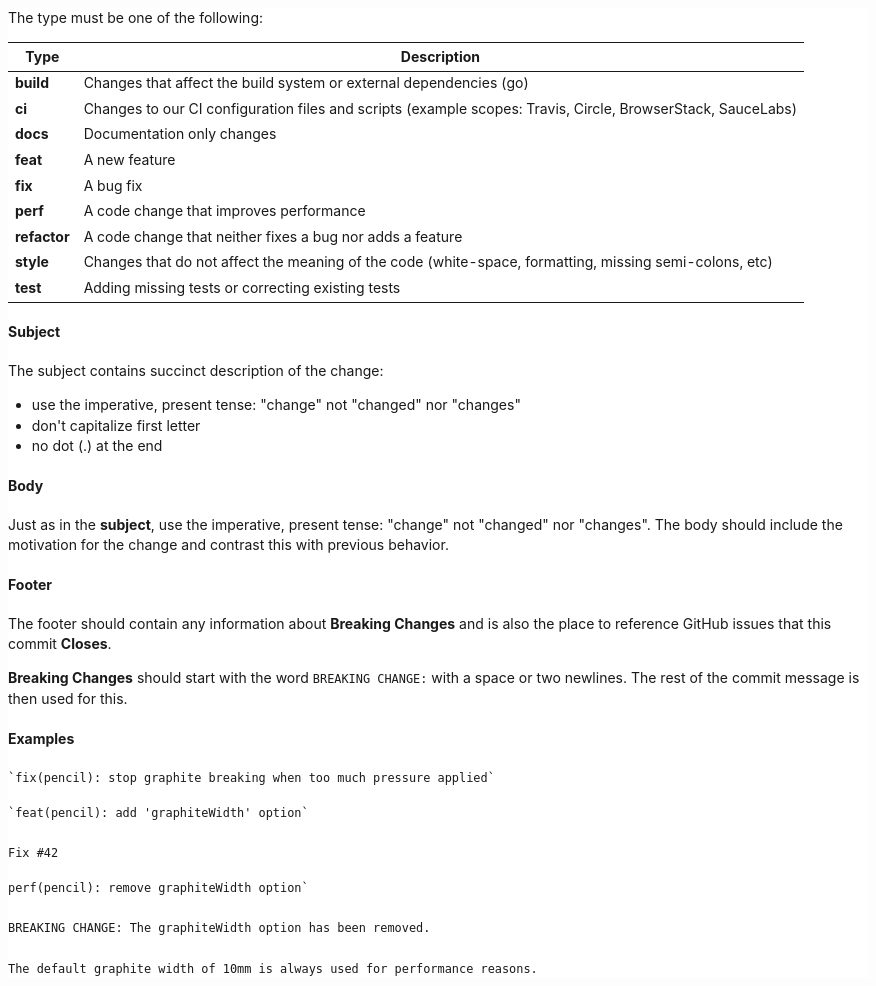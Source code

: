 The type must be one of the following:

| Type         | Description                                                                                                 |
| ------------ | ----------------------------------------------------------------------------------------------------------- |
| **build**    | Changes that affect the build system or external dependencies (go)                                          |
| **ci**       | Changes to our CI configuration files and scripts (example scopes: Travis, Circle, BrowserStack, SauceLabs) |
| **docs**     | Documentation only changes                                                                                  |
| **feat**     | A new feature                                                                                               |
| **fix**      | A bug fix                                                                                                   |
| **perf**     | A code change that improves performance                                                                     |
| **refactor** | A code change that neither fixes a bug nor adds a feature                                                   |
| **style**    | Changes that do not affect the meaning of the code (white-space, formatting, missing semi-colons, etc)      |
| **test**     | Adding missing tests or correcting existing tests                                                           |

#### Subject

The subject contains succinct description of the change:

- use the imperative, present tense: "change" not "changed" nor "changes"
- don't capitalize first letter
- no dot (.) at the end

#### Body
Just as in the **subject**, use the imperative, present tense: "change" not "changed" nor "changes".
The body should include the motivation for the change and contrast this with previous behavior.

#### Footer
The footer should contain any information about **Breaking Changes** and is also the place to reference GitHub issues that this commit **Closes**.

**Breaking Changes** should start with the word `BREAKING CHANGE:` with a space or two newlines. The rest of the commit message is then used for this.

#### Examples

```commit
`fix(pencil): stop graphite breaking when too much pressure applied`
```

```commit
`feat(pencil): add 'graphiteWidth' option`

Fix #42
```

```commit
perf(pencil): remove graphiteWidth option`

BREAKING CHANGE: The graphiteWidth option has been removed.

The default graphite width of 10mm is always used for performance reasons.
```
